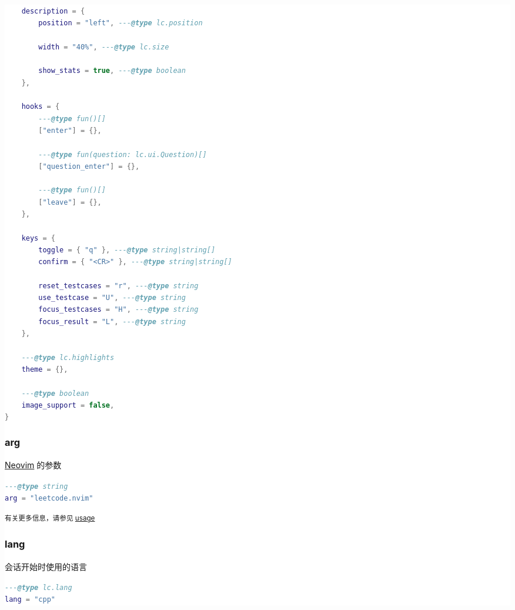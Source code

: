 ```lua
    description = {
        position = "left", ---@type lc.position

        width = "40%", ---@type lc.size

        show_stats = true, ---@type boolean
    },

    hooks = {
        ---@type fun()[]
        ["enter"] = {},

        ---@type fun(question: lc.ui.Question)[]
        ["question_enter"] = {},

        ---@type fun()[]
        ["leave"] = {},
    },

    keys = {
        toggle = { "q" }, ---@type string|string[]
        confirm = { "<CR>" }, ---@type string|string[]

        reset_testcases = "r", ---@type string
        use_testcase = "U", ---@type string
        focus_testcases = "H", ---@type string
        focus_result = "L", ---@type string
    },

    ---@type lc.highlights
    theme = {},

    ---@type boolean
    image_support = false,
}
```

### arg

[Neovim] 的参数

```lua
---@type string
arg = "leetcode.nvim"
```

<small>有关更多信息，请参见 [usage](#-usage)</small>

### lang

会话开始时使用的语言

```lua
---@type lc.lang
lang = "cpp"
```


[image.nvim]: https://github.com/3rd/image.nvim
[lazy.nvim]: https://github.com/folke/lazy.nvim
[leetcode]: https://leetcode.com
[leetcode.cn]: https://leetcode.cn
[leetcode.nvim]: https://github.com/kawre/leetcode.nvim
[neovim]: https://github.com/neovim/neovim
[nerd-font]: https://www.nerdfonts.com
[nui.nvim]: https://github.com/MunifTanjim/nui.nvim
[nvim-notify]: https://github.com/rcarriga/nvim-notify
[nvim-treesitter]: https://github.com/nvim-treesitter/nvim-treesitter
[nvim-web-devicons]: https://github.com/nvim-tree/nvim-web-devicons
[telescope.nvim]: https://github.com/nvim-telescope/telescope.nvim